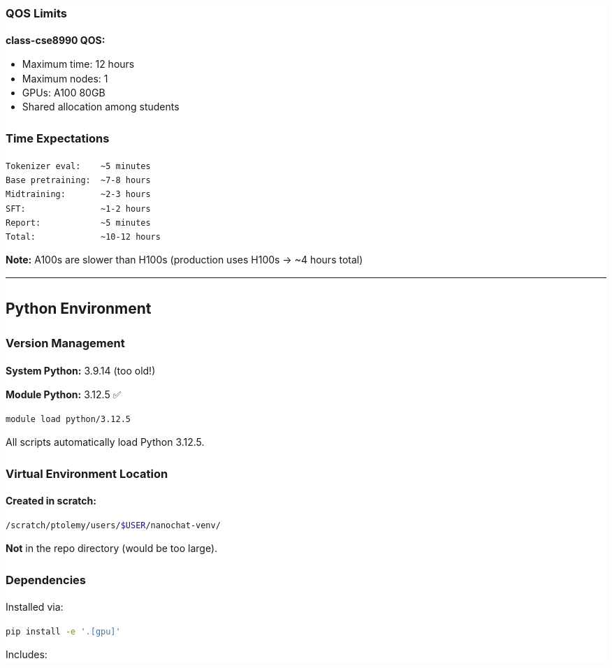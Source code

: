 ### QOS Limits

**class-cse8990 QOS:**

- Maximum time: 12 hours
- Maximum nodes: 1
- GPUs: A100 80GB
- Shared allocation among students

### Time Expectations

```
Tokenizer eval:    ~5 minutes
Base pretraining:  ~7-8 hours
Midtraining:       ~2-3 hours
SFT:               ~1-2 hours
Report:            ~5 minutes
Total:             ~10-12 hours
```

**Note:** A100s are slower than H100s (production uses H100s → ~4 hours total)

---

## Python Environment

### Version Management

**System Python:** 3.9.14 (too old!)

**Module Python:** 3.12.5 ✅

```bash
module load python/3.12.5
```

All scripts automatically load Python 3.12.5.

### Virtual Environment Location

**Created in scratch:**

```bash
/scratch/ptolemy/users/$USER/nanochat-venv/
```

**Not** in the repo directory (would be too large).

### Dependencies

Installed via:

```bash
pip install -e '.[gpu]'
```

Includes:
